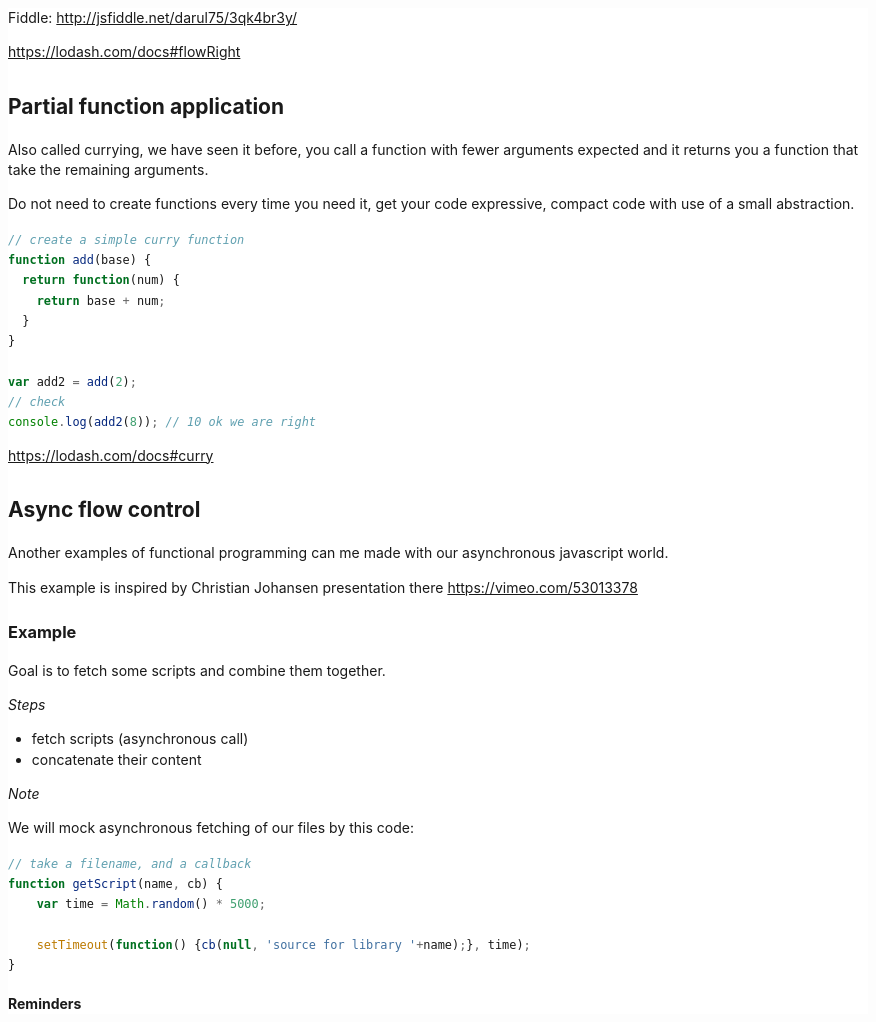 Fiddle: http://jsfiddle.net/darul75/3qk4br3y/

https://lodash.com/docs#flowRight

## Partial function application

Also called currying, we have seen it before, you call a function with fewer arguments expected and it returns you a function that take the remaining arguments.

Do not need to create functions every time you need it, get your code expressive, compact code with use of a small abstraction.

```javascript
// create a simple curry function
function add(base) {
  return function(num) {
    return base + num;
  }
}

var add2 = add(2);
// check
console.log(add2(8)); // 10 ok we are right
```

https://lodash.com/docs#curry

## Async flow control

Another examples of functional programming can me made with our asynchronous javascript world.

This example is inspired by Christian Johansen presentation there https://vimeo.com/53013378

### Example

Goal is to fetch some scripts and combine them together.

*Steps*

- fetch scripts (asynchronous call)
- concatenate their content

*Note*

We will mock asynchronous fetching of our files by this code:

```javascript
// take a filename, and a callback
function getScript(name, cb) {
    var time = Math.random() * 5000;

    setTimeout(function() {cb(null, 'source for library '+name);}, time);
}
```

#### Reminders
